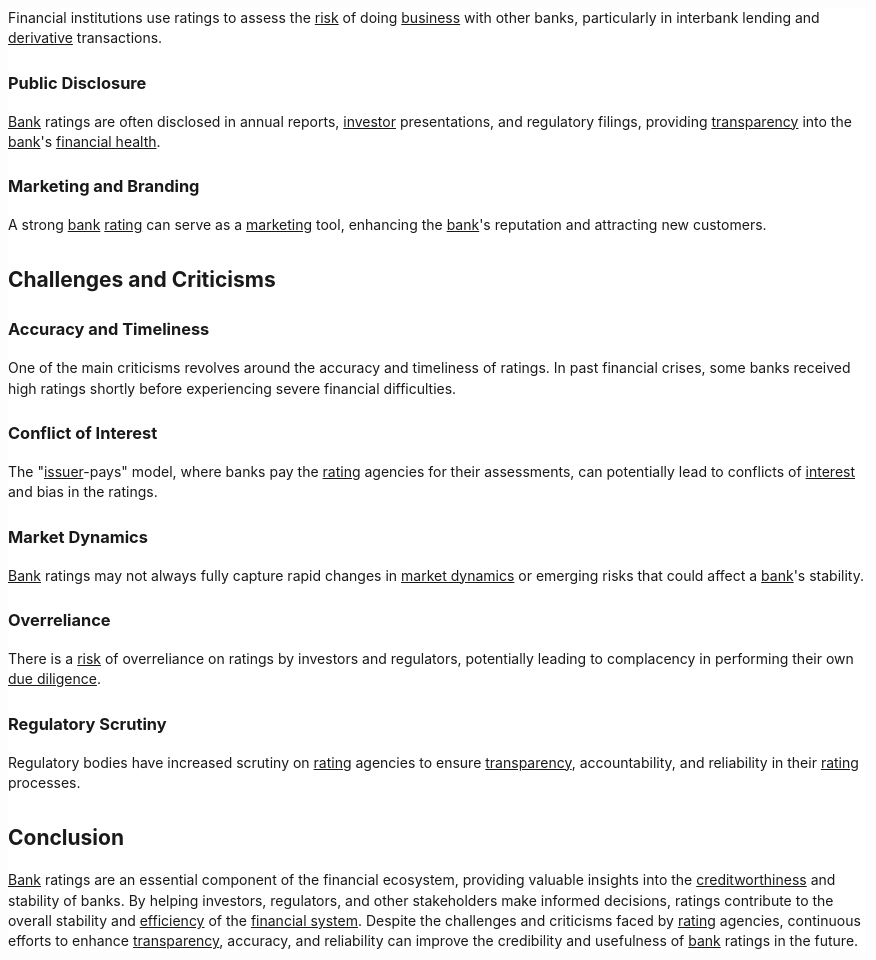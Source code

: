 Financial institutions use ratings to assess the [risk](../r/risk.md) of doing [business](../b/business.md) with other banks, particularly in interbank lending and [derivative](../d/derivative.md) transactions.

### Public Disclosure

[Bank](../b/bank.md) ratings are often disclosed in annual reports, [investor](../i/investor.md) presentations, and regulatory filings, providing [transparency](../t/transparency.md) into the [bank](../b/bank.md)'s [financial health](../f/financial_health.md).

### Marketing and Branding

A strong [bank](../b/bank.md) [rating](../r/rating.md) can serve as a [marketing](../m/marketing.md) tool, enhancing the [bank](../b/bank.md)'s reputation and attracting new customers.

## Challenges and Criticisms

### Accuracy and Timeliness

One of the main criticisms revolves around the accuracy and timeliness of ratings. In past financial crises, some banks received high ratings shortly before experiencing severe financial difficulties.

### Conflict of Interest

The "[issuer](../i/issuer.md)-pays" model, where banks pay the [rating](../r/rating.md) agencies for their assessments, can potentially lead to conflicts of [interest](../i/interest.md) and bias in the ratings.

### Market Dynamics

[Bank](../b/bank.md) ratings may not always fully capture rapid changes in [market dynamics](../m/market_dynamics.md) or emerging risks that could affect a [bank](../b/bank.md)'s stability.

### Overreliance

There is a [risk](../r/risk.md) of overreliance on ratings by investors and regulators, potentially leading to complacency in performing their own [due diligence](../d/due_diligence.md).

### Regulatory Scrutiny

Regulatory bodies have increased scrutiny on [rating](../r/rating.md) agencies to ensure [transparency](../t/transparency.md), accountability, and reliability in their [rating](../r/rating.md) processes.

## Conclusion

[Bank](../b/bank.md) ratings are an essential component of the financial ecosystem, providing valuable insights into the [creditworthiness](../c/creditworthiness.md) and stability of banks. By helping investors, regulators, and other stakeholders make informed decisions, ratings contribute to the overall stability and [efficiency](../e/efficiency.md) of the [financial system](../f/financial_system.md). Despite the challenges and criticisms faced by [rating](../r/rating.md) agencies, continuous efforts to enhance [transparency](../t/transparency.md), accuracy, and reliability can improve the credibility and usefulness of [bank](../b/bank.md) ratings in the future.